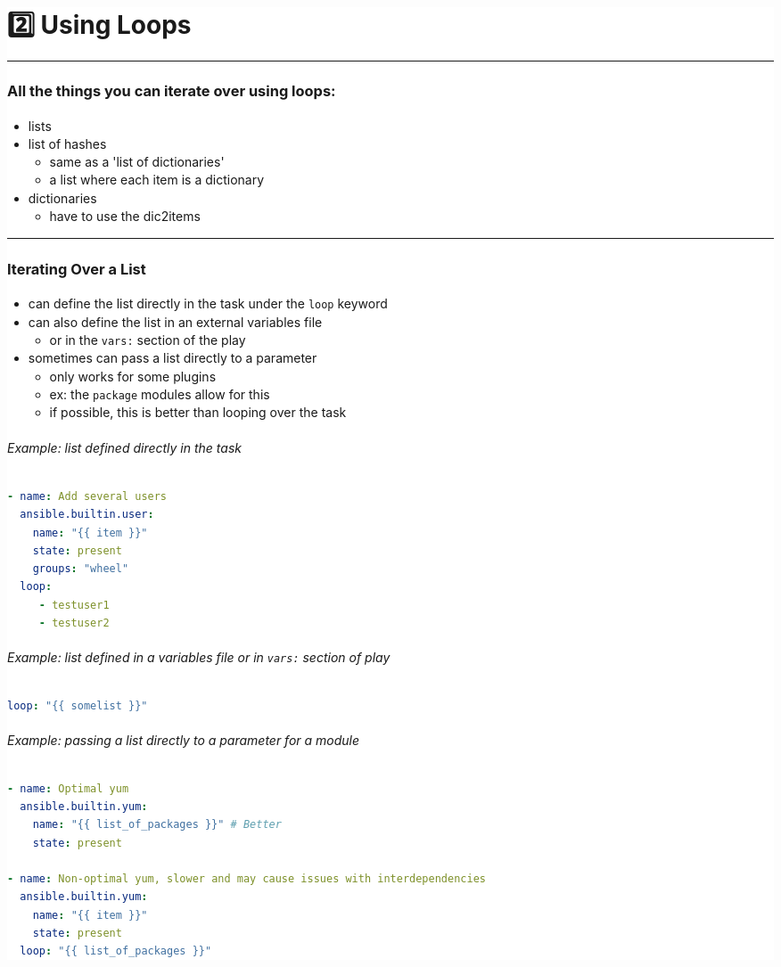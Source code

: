 


# 2️⃣ Using Loops 
---
### All the things you can iterate over using loops: 
- lists
- list of hashes 
	- same as a 'list of dictionaries' 
	- a list where each item is a dictionary 
- dictionaries
	- have to use the dic2items 


---

### Iterating Over a List
- can define the list directly in the task under the `loop` keyword 
- can also define the list in an external variables file 
	- or in the `vars:` section of the play 
- sometimes can pass a list directly to a parameter 
	- only works for some plugins 
	- ex: the `package` modules allow for this 
	- if possible, this is better than looping over the task


###### Example: list defined directly in the task 
```yml
- name: Add several users
  ansible.builtin.user:
    name: "{{ item }}"
    state: present
    groups: "wheel"
  loop:
     - testuser1
     - testuser2
```


###### Example: list defined in a variables file or in `vars:` section of play
```yml
loop: "{{ somelist }}"
```


###### Example: passing a list directly to a parameter for a module 
```yml
- name: Optimal yum
  ansible.builtin.yum:
    name: "{{ list_of_packages }}" # Better
    state: present

- name: Non-optimal yum, slower and may cause issues with interdependencies
  ansible.builtin.yum:
    name: "{{ item }}"
    state: present
  loop: "{{ list_of_packages }}"
```
